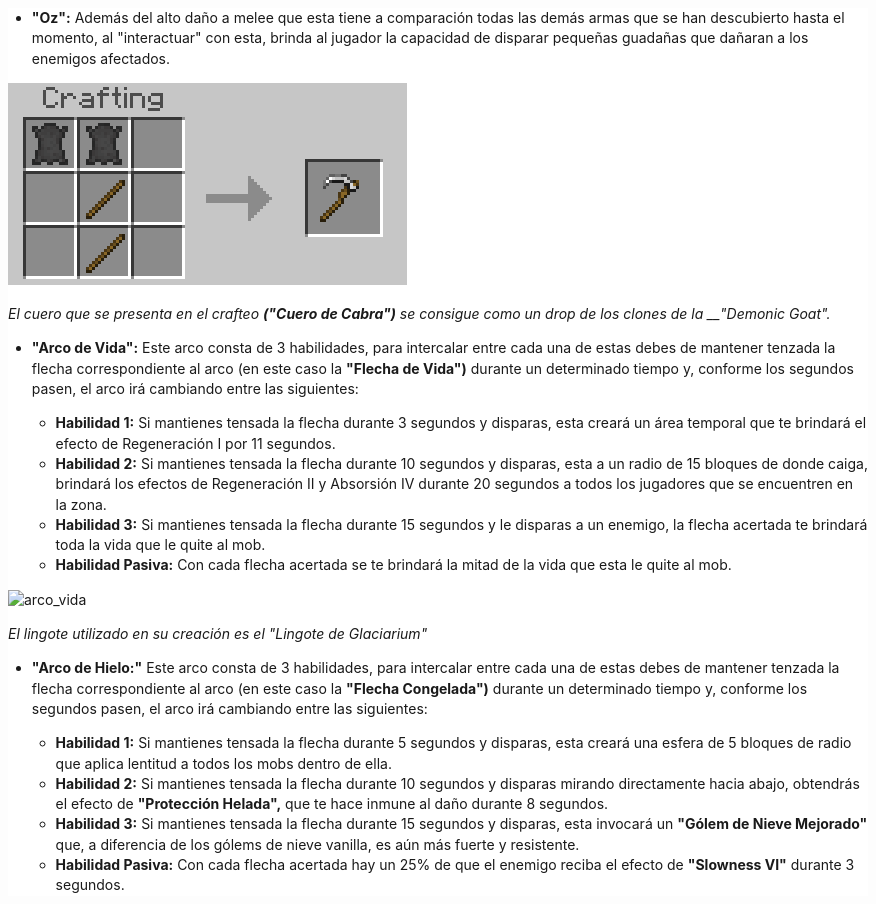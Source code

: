 * __"Oz":__ Además del alto daño a melee que esta tiene a comparación todas las demás armas que se han descubierto hasta el momento, al "interactuar" con esta, brinda al jugador la capacidad de disparar pequeñas guadañas que dañaran a los enemigos afectados.

![oz](https://github.com/MiguelVeraXd/Valley-Dimensional-Wiki/blob/main/Main/Wiki/assets/crafteo/Oz.png)

*El cuero que se presenta en el crafteo __("Cuero de Cabra")__ se consigue como un drop de los clones de la __"Demonic Goat".*

* __"Arco de Vida":__  Este arco consta de 3 habilidades, para intercalar entre cada una de estas debes de mantener tenzada la flecha correspondiente al arco (en este caso la __"Flecha de Vida")__ durante un determinado tiempo y, conforme los segundos pasen, el arco irá cambiando entre las siguientes:

  - __Habilidad 1:__ Si mantienes tensada la flecha durante 3 segundos y disparas, esta creará un área temporal que te brindará el efecto de Regeneración I por 11 segundos.
  - __Habilidad 2:__  Si mantienes tensada la flecha durante 10 segundos y disparas, esta a un radio de 15 bloques de donde caiga, brindará los efectos de Regeneración II y Absorsión IV durante 20 segundos a todos los jugadores que se encuentren en la zona.
  - __Habilidad 3:__ Si mantienes tensada la flecha durante 15 segundos y le disparas a un enemigo, la flecha acertada te brindará toda la vida que le quite al mob.
  - __Habilidad Pasiva:__ Con cada flecha acertada se te brindará la mitad de la vida que esta le quite al mob.

![arco_vida](https://github.com/MiguelVeraXd/Valley-Dimensional-Wiki/blob/main/Main/Wiki/assets/crafteo/arco_de_vida.png)

*El lingote utilizado en su creación es el "Lingote de Glaciarium"*

* __"Arco de Hielo:"__ Este arco consta de 3 habilidades, para intercalar entre cada una de estas debes de mantener tenzada la flecha correspondiente al arco (en este caso la __"Flecha Congelada")__ durante un determinado tiempo y, conforme los segundos pasen, el arco irá cambiando entre las siguientes:

  - __Habilidad 1:__ Si mantienes tensada la flecha durante 5 segundos y disparas, esta creará una esfera de 5 bloques de radio que aplica lentitud a todos los mobs dentro de ella.
  - __Habilidad 2:__  Si mantienes tensada la flecha durante 10 segundos y disparas mirando directamente hacia abajo, obtendrás el efecto de __"Protección Helada",__ que te hace inmune al daño durante 8 segundos.
  - __Habilidad 3:__ Si mantienes tensada la flecha durante 15 segundos y disparas, esta invocará un __"Gólem de Nieve Mejorado"__ que, a diferencia de los gólems de nieve vanilla, es aún más fuerte y resistente.
  - __Habilidad Pasiva:__ Con cada flecha acertada hay un 25% de que el enemigo reciba el efecto de __"Slowness VI"__ durante 3 segundos.
